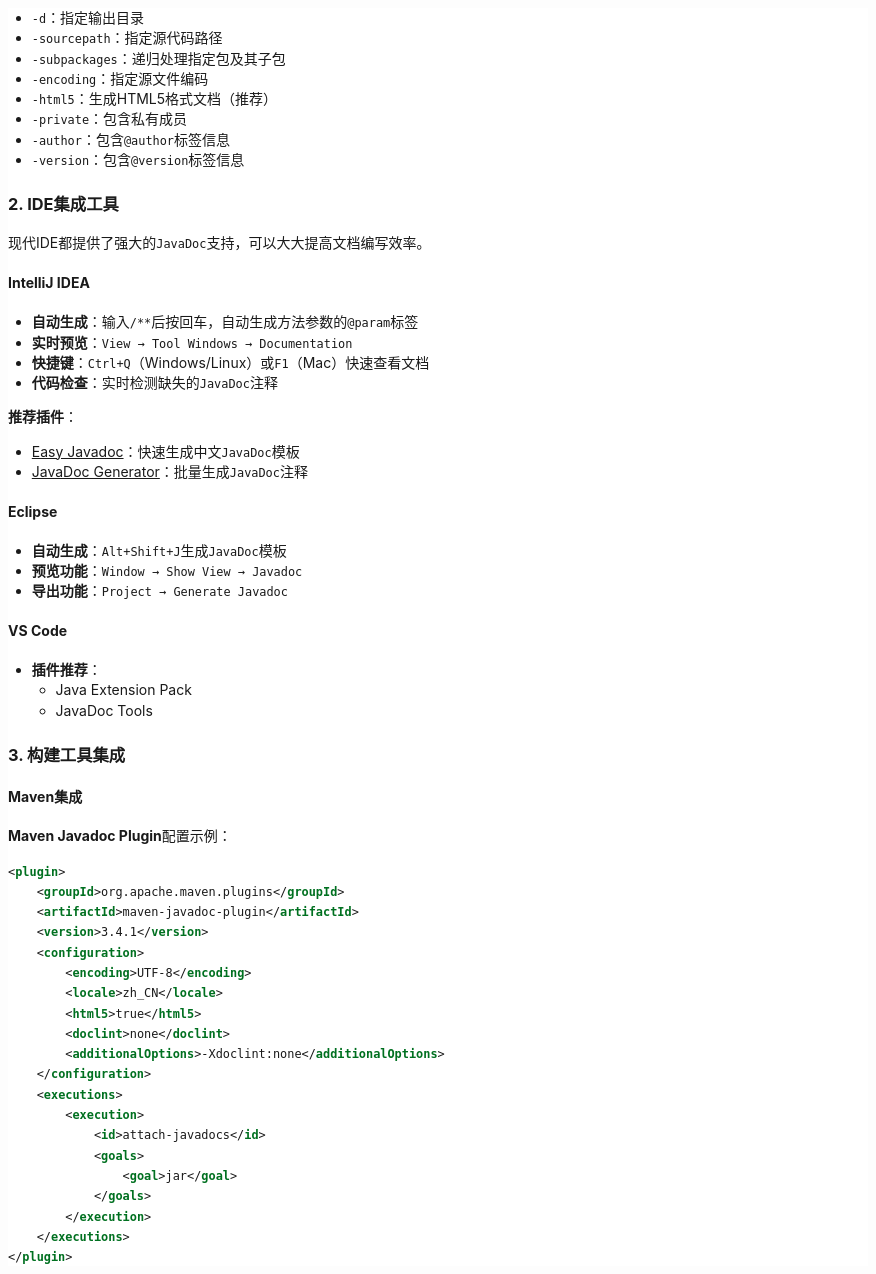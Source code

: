 - `-d`：指定输出目录
- `-sourcepath`：指定源代码路径
- `-subpackages`：递归处理指定包及其子包
- `-encoding`：指定源文件编码
- `-html5`：生成HTML5格式文档（推荐）
- `-private`：包含私有成员
- `-author`：包含`@author`标签信息
- `-version`：包含`@version`标签信息

### 2. IDE集成工具

现代IDE都提供了强大的`JavaDoc`支持，可以大大提高文档编写效率。

#### IntelliJ IDEA
- **自动生成**：输入`/**`后按回车，自动生成方法参数的`@param`标签
- **实时预览**：`View → Tool Windows → Documentation`
- **快捷键**：`Ctrl+Q`（Windows/Linux）或`F1`（Mac）快速查看文档
- **代码检查**：实时检测缺失的`JavaDoc`注释

**推荐插件**：
- [Easy Javadoc](https://plugins.jetbrains.com/plugin/12977-easy-javadoc)：快速生成中文`JavaDoc`模板
- [JavaDoc Generator](https://plugins.jetbrains.com/plugin/7157-javadoc)：批量生成`JavaDoc`注释

#### Eclipse
- **自动生成**：`Alt+Shift+J`生成`JavaDoc`模板
- **预览功能**：`Window → Show View → Javadoc`
- **导出功能**：`Project → Generate Javadoc`

#### VS Code
- **插件推荐**：
  - Java Extension Pack
  - JavaDoc Tools

### 3. 构建工具集成

#### Maven集成

**Maven Javadoc Plugin**配置示例：

```xml
<plugin>
    <groupId>org.apache.maven.plugins</groupId>
    <artifactId>maven-javadoc-plugin</artifactId>
    <version>3.4.1</version>
    <configuration>
        <encoding>UTF-8</encoding>
        <locale>zh_CN</locale>
        <html5>true</html5>
        <doclint>none</doclint>
        <additionalOptions>-Xdoclint:none</additionalOptions>
    </configuration>
    <executions>
        <execution>
            <id>attach-javadocs</id>
            <goals>
                <goal>jar</goal>
            </goals>
        </execution>
    </executions>
</plugin>
```
